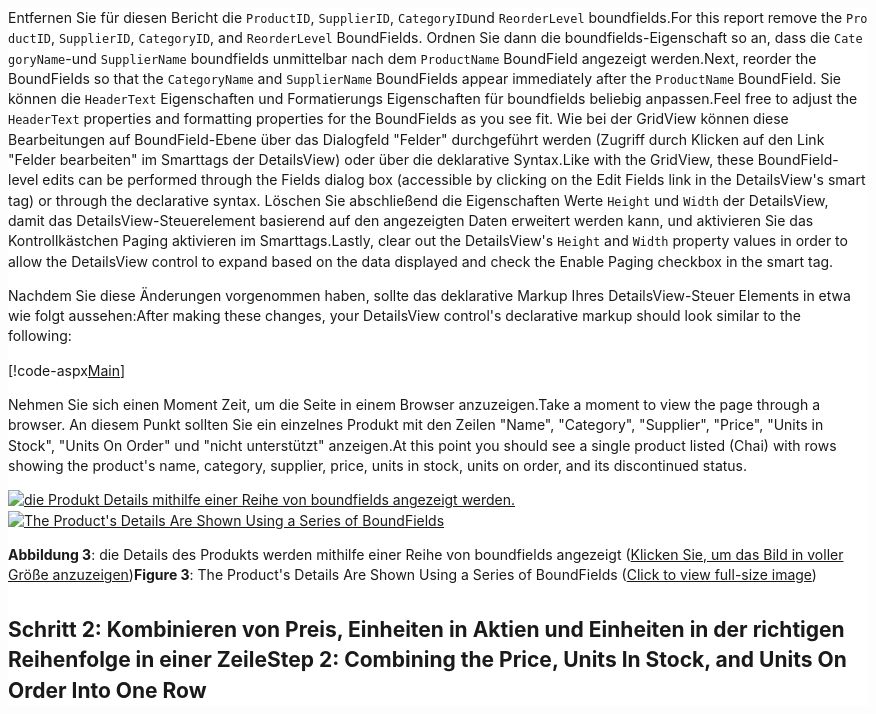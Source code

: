 <span data-ttu-id="b6cd8-133">Entfernen Sie für diesen Bericht die `ProductID`, `SupplierID`, `CategoryID`und `ReorderLevel` boundfields.</span><span class="sxs-lookup"><span data-stu-id="b6cd8-133">For this report remove the `ProductID`, `SupplierID`, `CategoryID`, and `ReorderLevel` BoundFields.</span></span> <span data-ttu-id="b6cd8-134">Ordnen Sie dann die boundfields-Eigenschaft so an, dass die `CategoryName`-und `SupplierName` boundfields unmittelbar nach dem `ProductName` BoundField angezeigt werden.</span><span class="sxs-lookup"><span data-stu-id="b6cd8-134">Next, reorder the BoundFields so that the `CategoryName` and `SupplierName` BoundFields appear immediately after the `ProductName` BoundField.</span></span> <span data-ttu-id="b6cd8-135">Sie können die `HeaderText` Eigenschaften und Formatierungs Eigenschaften für boundfields beliebig anpassen.</span><span class="sxs-lookup"><span data-stu-id="b6cd8-135">Feel free to adjust the `HeaderText` properties and formatting properties for the BoundFields as you see fit.</span></span> <span data-ttu-id="b6cd8-136">Wie bei der GridView können diese Bearbeitungen auf BoundField-Ebene über das Dialogfeld "Felder" durchgeführt werden (Zugriff durch Klicken auf den Link "Felder bearbeiten" im Smarttags der DetailsView) oder über die deklarative Syntax.</span><span class="sxs-lookup"><span data-stu-id="b6cd8-136">Like with the GridView, these BoundField-level edits can be performed through the Fields dialog box (accessible by clicking on the Edit Fields link in the DetailsView's smart tag) or through the declarative syntax.</span></span> <span data-ttu-id="b6cd8-137">Löschen Sie abschließend die Eigenschaften Werte `Height` und `Width` der DetailsView, damit das DetailsView-Steuerelement basierend auf den angezeigten Daten erweitert werden kann, und aktivieren Sie das Kontrollkästchen Paging aktivieren im Smarttags.</span><span class="sxs-lookup"><span data-stu-id="b6cd8-137">Lastly, clear out the DetailsView's `Height` and `Width` property values in order to allow the DetailsView control to expand based on the data displayed and check the Enable Paging checkbox in the smart tag.</span></span>

<span data-ttu-id="b6cd8-138">Nachdem Sie diese Änderungen vorgenommen haben, sollte das deklarative Markup Ihres DetailsView-Steuer Elements in etwa wie folgt aussehen:</span><span class="sxs-lookup"><span data-stu-id="b6cd8-138">After making these changes, your DetailsView control's declarative markup should look similar to the following:</span></span>

[!code-aspx[Main](using-templatefields-in-the-detailsview-control-vb/samples/sample1.aspx)]

<span data-ttu-id="b6cd8-139">Nehmen Sie sich einen Moment Zeit, um die Seite in einem Browser anzuzeigen.</span><span class="sxs-lookup"><span data-stu-id="b6cd8-139">Take a moment to view the page through a browser.</span></span> <span data-ttu-id="b6cd8-140">An diesem Punkt sollten Sie ein einzelnes Produkt mit den Zeilen "Name", "Category", "Supplier", "Price", "Units in Stock", "Units On Order" und "nicht unterstützt" anzeigen.</span><span class="sxs-lookup"><span data-stu-id="b6cd8-140">At this point you should see a single product listed (Chai) with rows showing the product's name, category, supplier, price, units in stock, units on order, and its discontinued status.</span></span>

<span data-ttu-id="b6cd8-141">[![die Produkt Details mithilfe einer Reihe von boundfields angezeigt werden.](using-templatefields-in-the-detailsview-control-vb/_static/image8.png)](using-templatefields-in-the-detailsview-control-vb/_static/image7.png)</span><span class="sxs-lookup"><span data-stu-id="b6cd8-141">[![The Product's Details Are Shown Using a Series of BoundFields](using-templatefields-in-the-detailsview-control-vb/_static/image8.png)](using-templatefields-in-the-detailsview-control-vb/_static/image7.png)</span></span>

<span data-ttu-id="b6cd8-142">**Abbildung 3**: die Details des Produkts werden mithilfe einer Reihe von boundfields angezeigt ([Klicken Sie, um das Bild in voller Größe anzuzeigen](using-templatefields-in-the-detailsview-control-vb/_static/image9.png))</span><span class="sxs-lookup"><span data-stu-id="b6cd8-142">**Figure 3**: The Product's Details Are Shown Using a Series of BoundFields ([Click to view full-size image](using-templatefields-in-the-detailsview-control-vb/_static/image9.png))</span></span>

## <a name="step-2-combining-the-price-units-in-stock-and-units-on-order-into-one-row"></a><span data-ttu-id="b6cd8-143">Schritt 2: Kombinieren von Preis, Einheiten in Aktien und Einheiten in der richtigen Reihenfolge in einer Zeile</span><span class="sxs-lookup"><span data-stu-id="b6cd8-143">Step 2: Combining the Price, Units In Stock, and Units On Order Into One Row</span></span>
